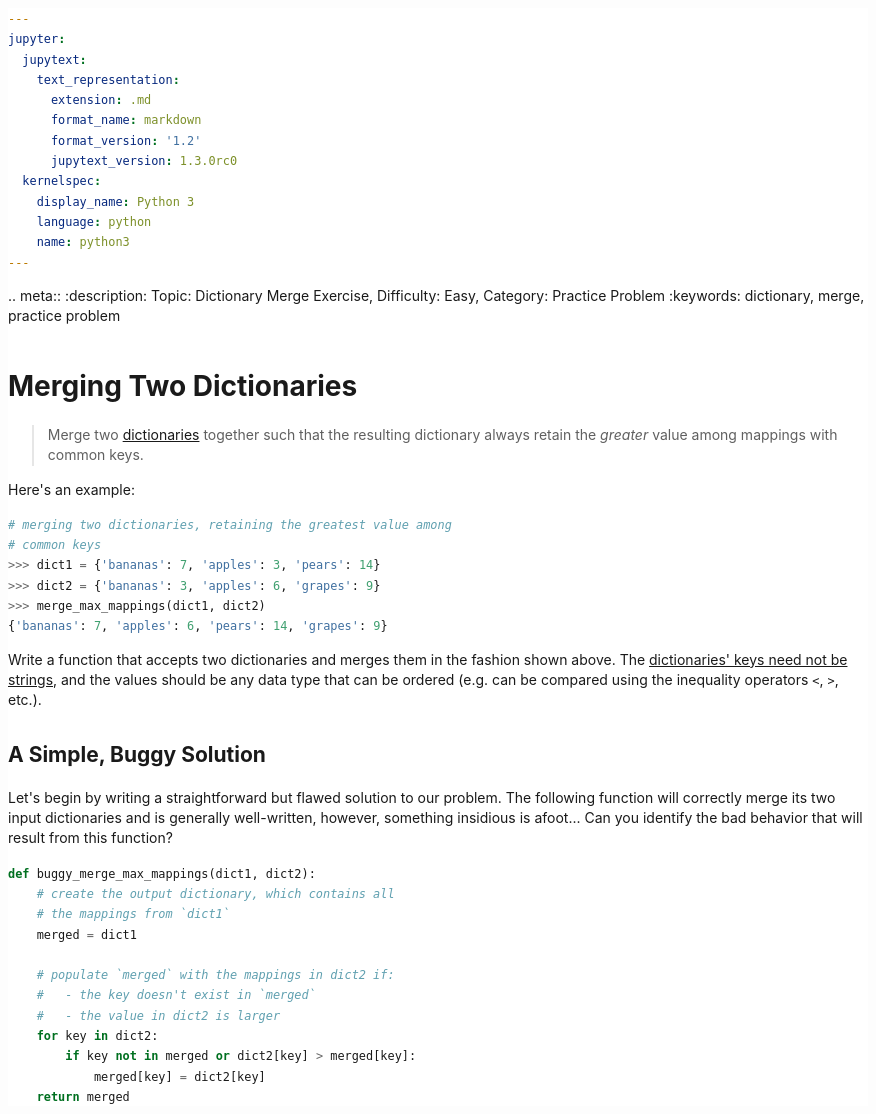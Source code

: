 ```yaml
---
jupyter:
  jupytext:
    text_representation:
      extension: .md
      format_name: markdown
      format_version: '1.2'
      jupytext_version: 1.3.0rc0
  kernelspec:
    display_name: Python 3
    language: python
    name: python3
---
```



.. meta::
   :description: Topic: Dictionary Merge Exercise, Difficulty: Easy, Category: Practice Problem
   :keywords: dictionary, merge, practice problem



# Merging Two Dictionaries
> Merge two [dictionaries](https://www.pythonlikeyoumeanit.com/Module2_EssentialsOfPython/DataStructures_II_Dictionaries.html#Data-Structures-(Part-II):-Dictionaries) together such that the resulting dictionary always retain the *greater* value among mappings with common keys. 

Here's an example:

```python
# merging two dictionaries, retaining the greatest value among
# common keys
>>> dict1 = {'bananas': 7, 'apples': 3, 'pears': 14}
>>> dict2 = {'bananas': 3, 'apples': 6, 'grapes': 9}
>>> merge_max_mappings(dict1, dict2)
{'bananas': 7, 'apples': 6, 'pears': 14, 'grapes': 9}
```

Write a function that accepts two dictionaries and merges them in the fashion shown above. The [dictionaries' keys need not be strings](https://www.pythonlikeyoumeanit.com/Module2_EssentialsOfPython/DataStructures_II_Dictionaries.html#What-Can-a-Dictionary-Store?), and the values should be any data type that can be ordered (e.g. can be compared using the inequality operators `<`, `>`, etc.).



## A Simple, Buggy Solution
Let's begin by writing a straightforward but flawed solution to our problem. The following function will correctly merge its two input dictionaries and is generally well-written, however, something insidious is afoot... Can you identify the bad behavior that will result from this function? 

```python
def buggy_merge_max_mappings(dict1, dict2):
    # create the output dictionary, which contains all 
    # the mappings from `dict1`
    merged = dict1
     
    # populate `merged` with the mappings in dict2 if:
    #   - the key doesn't exist in `merged`
    #   - the value in dict2 is larger
    for key in dict2: 
        if key not in merged or dict2[key] > merged[key]:
            merged[key] = dict2[key]
    return merged
```
